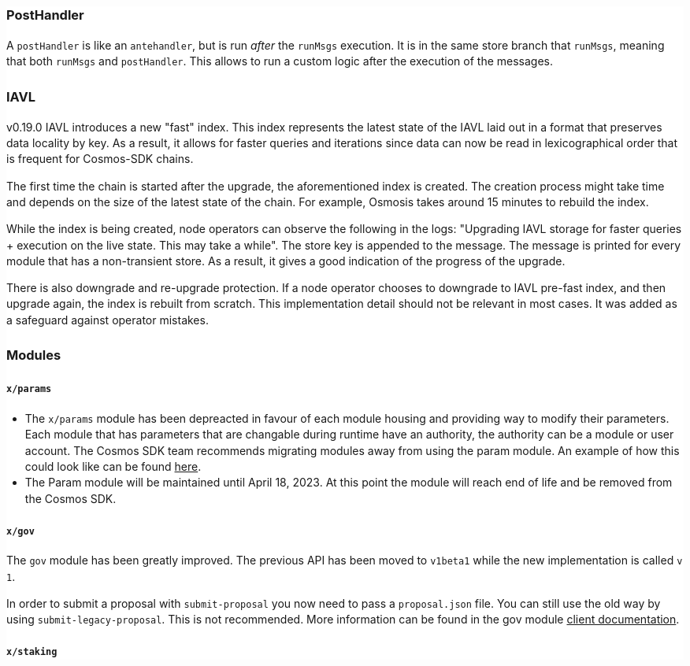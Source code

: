 ### PostHandler

A `postHandler` is like an `antehandler`, but is run _after_ the `runMsgs` execution. It is in the same store branch that `runMsgs`, meaning that both `runMsgs` and `postHandler`. This allows to run a custom logic after the execution of the messages.

### IAVL

v0.19.0 IAVL introduces a new "fast" index. This index represents the latest state of the
IAVL laid out in a format that preserves data locality by key. As a result, it allows for faster queries and iterations
since data can now be read in lexicographical order that is frequent for Cosmos-SDK chains.

The first time the chain is started after the upgrade, the aforementioned index is created. The creation process
might take time and depends on the size of the latest state of the chain. For example, Osmosis takes around 15 minutes to rebuild the index.

While the index is being created, node operators can observe the following in the logs:
"Upgrading IAVL storage for faster queries + execution on the live state. This may take a while". The store
key is appended to the message. The message is printed for every module that has a non-transient store.
As a result, it gives a good indication of the progress of the upgrade.

There is also downgrade and re-upgrade protection. If a node operator chooses to downgrade to IAVL pre-fast index, and then upgrade again, the index is rebuilt from scratch. This implementation detail should not be relevant in most cases. It was added as a safeguard against operator
mistakes.

### Modules

#### `x/params`

* The `x/params` module has been depreacted in favour of each module housing and providing way to modify their parameters. Each module that has parameters that are changable during runtime have an authority, the authority can be a module or user account. The Cosmos SDK team recommends migrating modules away from using the param module. An example of how this could look like can be found [here](https://github.com/cosmos/cosmos-sdk/pull/12363). 
* The Param module will be maintained until April 18, 2023. At this point the module will reach end of life and be removed from the Cosmos SDK.

#### `x/gov`

The `gov` module has been greatly improved. The previous API has been moved to `v1beta1` while the new implementation is called `v1`.

In order to submit a proposal with `submit-proposal` you now need to pass a `proposal.json` file.
You can still use the old way by using `submit-legacy-proposal`. This is not recommended.
More information can be found in the gov module [client documentation](https://docs.cosmos.network/v0.46/modules/gov/07_client.html).

#### `x/staking`
